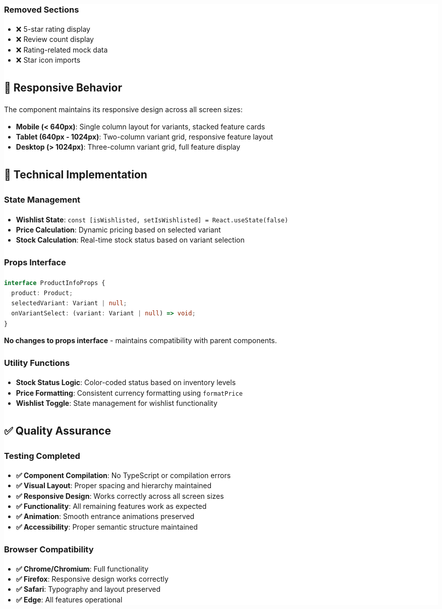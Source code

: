 ### **Removed Sections**
- ❌ 5-star rating display
- ❌ Review count display
- ❌ Rating-related mock data
- ❌ Star icon imports

## 📱 **Responsive Behavior**

The component maintains its responsive design across all screen sizes:

- **Mobile (< 640px)**: Single column layout for variants, stacked feature cards
- **Tablet (640px - 1024px)**: Two-column variant grid, responsive feature layout
- **Desktop (> 1024px)**: Three-column variant grid, full feature display

## 🔧 **Technical Implementation**

### **State Management**
- **Wishlist State**: `const [isWishlisted, setIsWishlisted] = React.useState(false)`
- **Price Calculation**: Dynamic pricing based on selected variant
- **Stock Calculation**: Real-time stock status based on variant selection

### **Props Interface**
```typescript
interface ProductInfoProps {
  product: Product;
  selectedVariant: Variant | null;
  onVariantSelect: (variant: Variant | null) => void;
}
```

**No changes to props interface** - maintains compatibility with parent components.

### **Utility Functions**
- **Stock Status Logic**: Color-coded status based on inventory levels
- **Price Formatting**: Consistent currency formatting using `formatPrice`
- **Wishlist Toggle**: State management for wishlist functionality

## ✅ **Quality Assurance**

### **Testing Completed**
- **✅ Component Compilation**: No TypeScript or compilation errors
- **✅ Visual Layout**: Proper spacing and hierarchy maintained
- **✅ Responsive Design**: Works correctly across all screen sizes
- **✅ Functionality**: All remaining features work as expected
- **✅ Animation**: Smooth entrance animations preserved
- **✅ Accessibility**: Proper semantic structure maintained

### **Browser Compatibility**
- **✅ Chrome/Chromium**: Full functionality
- **✅ Firefox**: Responsive design works correctly
- **✅ Safari**: Typography and layout preserved
- **✅ Edge**: All features operational
